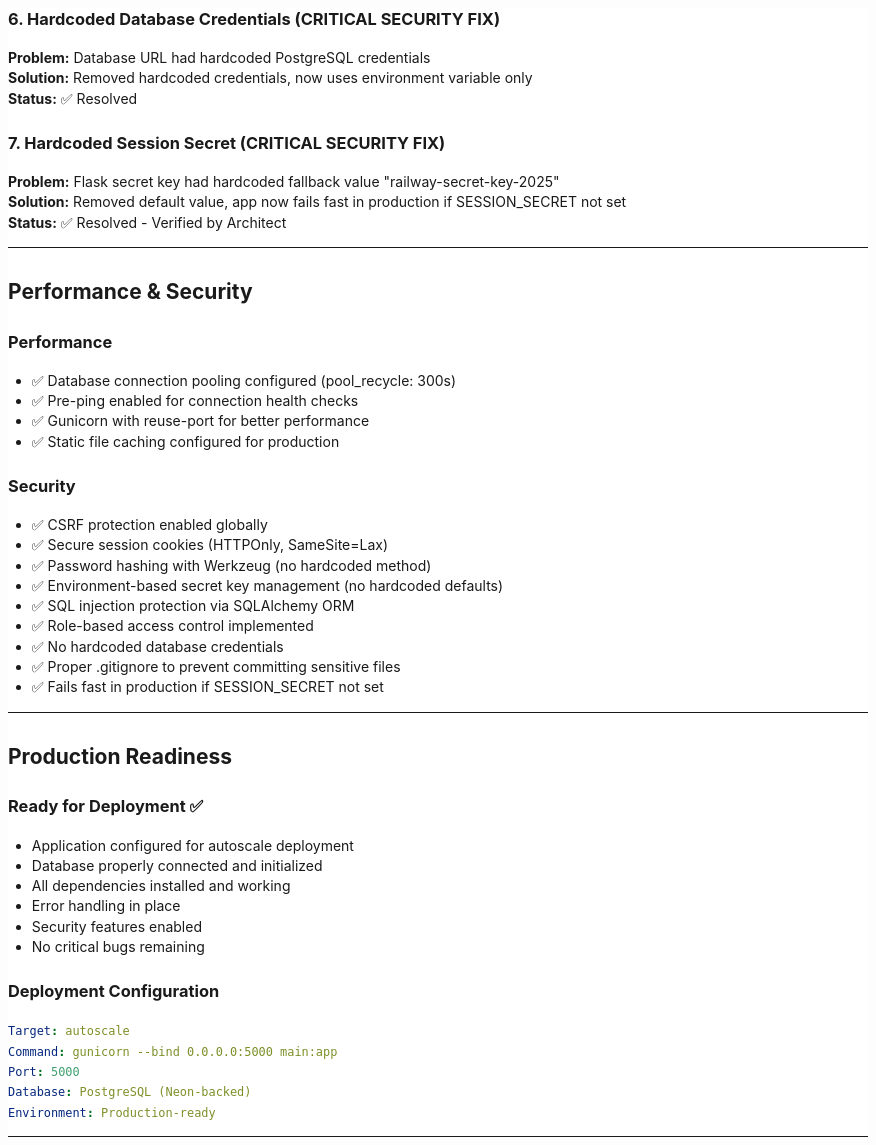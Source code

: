 ### 6. Hardcoded Database Credentials (CRITICAL SECURITY FIX)
**Problem:** Database URL had hardcoded PostgreSQL credentials  
**Solution:** Removed hardcoded credentials, now uses environment variable only  
**Status:** ✅ Resolved

### 7. Hardcoded Session Secret (CRITICAL SECURITY FIX)
**Problem:** Flask secret key had hardcoded fallback value "railway-secret-key-2025"  
**Solution:** Removed default value, app now fails fast in production if SESSION_SECRET not set  
**Status:** ✅ Resolved - Verified by Architect

---

## Performance & Security

### Performance
- ✅ Database connection pooling configured (pool_recycle: 300s)
- ✅ Pre-ping enabled for connection health checks
- ✅ Gunicorn with reuse-port for better performance
- ✅ Static file caching configured for production

### Security
- ✅ CSRF protection enabled globally
- ✅ Secure session cookies (HTTPOnly, SameSite=Lax)
- ✅ Password hashing with Werkzeug (no hardcoded method)
- ✅ Environment-based secret key management (no hardcoded defaults)
- ✅ SQL injection protection via SQLAlchemy ORM
- ✅ Role-based access control implemented
- ✅ No hardcoded database credentials
- ✅ Proper .gitignore to prevent committing sensitive files
- ✅ Fails fast in production if SESSION_SECRET not set

---

## Production Readiness

### Ready for Deployment ✅
- Application configured for autoscale deployment
- Database properly connected and initialized
- All dependencies installed and working
- Error handling in place
- Security features enabled
- No critical bugs remaining

### Deployment Configuration
```yaml
Target: autoscale
Command: gunicorn --bind 0.0.0.0:5000 main:app
Port: 5000
Database: PostgreSQL (Neon-backed)
Environment: Production-ready
```

---